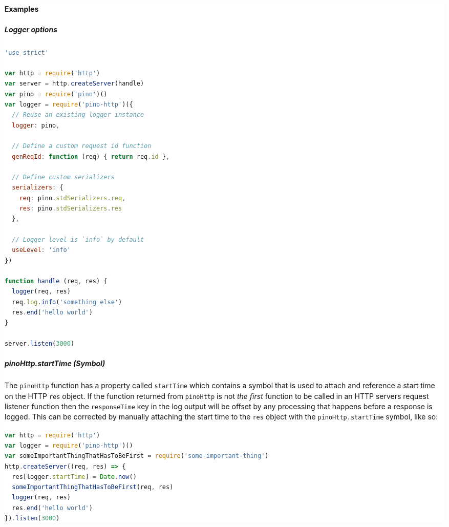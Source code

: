 #### Examples

##### Logger options

```js
'use strict'

var http = require('http')
var server = http.createServer(handle)
var pino = require('pino')()
var logger = require('pino-http')({
  // Reuse an existing logger instance
  logger: pino,

  // Define a custom request id function
  genReqId: function (req) { return req.id },

  // Define custom serializers
  serializers: {
    req: pino.stdSerializers.req,
    res: pino.stdSerializers.res
  },

  // Logger level is `info` by default
  useLevel: 'info'
})

function handle (req, res) {
  logger(req, res)
  req.log.info('something else')
  res.end('hello world')
}

server.listen(3000)
```

##### pinoHttp.startTime (Symbol)

The `pinoHttp` function has a property called `startTime` which contains a symbol
that is used to attach and reference a start time on the HTTP `res` object. If the function
returned from `pinoHttp` is not *the first* function to be called in an HTTP servers request
listener function then the `responseTime` key in the log output will be offset by any
processing that happens before a response is logged. This can be corrected by manually attaching
the start time to the `res` object with the `pinoHttp.startTime` symbol, like so:

```js
var http = require('http')
var logger = require('pino-http')()
var someImportantThingThatHasToBeFirst = require('some-important-thing')
http.createServer((req, res) => {
  res[logger.startTime] = Date.now()
  someImportantThingThatHasToBeFirst(req, res)
  logger(req, res)
  res.end('hello world')
}).listen(3000)
```

